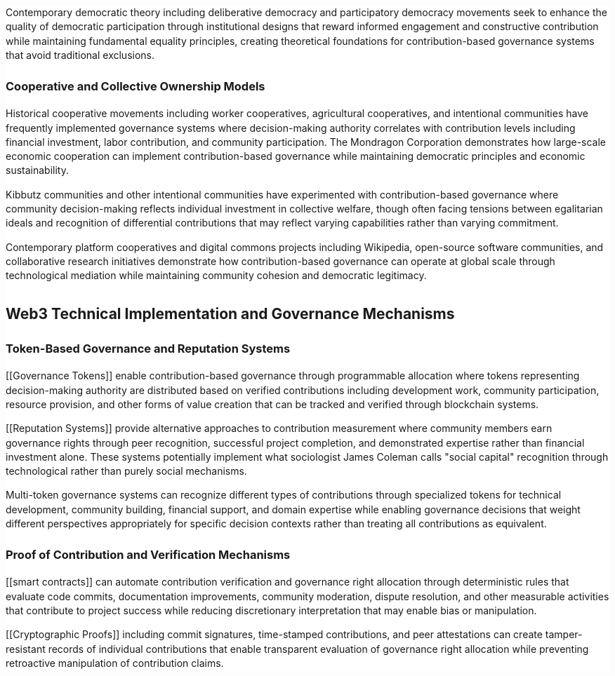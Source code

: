 Contemporary democratic theory including deliberative democracy and participatory democracy movements seek to enhance the quality of democratic participation through institutional designs that reward informed engagement and constructive contribution while maintaining fundamental equality principles, creating theoretical foundations for contribution-based governance systems that avoid traditional exclusions.

### Cooperative and Collective Ownership Models

Historical cooperative movements including worker cooperatives, agricultural cooperatives, and intentional communities have frequently implemented governance systems where decision-making authority correlates with contribution levels including financial investment, labor contribution, and community participation. The Mondragon Corporation demonstrates how large-scale economic cooperation can implement contribution-based governance while maintaining democratic principles and economic sustainability.

Kibbutz communities and other intentional communities have experimented with contribution-based governance where community decision-making reflects individual investment in collective welfare, though often facing tensions between egalitarian ideals and recognition of differential contributions that may reflect varying capabilities rather than varying commitment.

Contemporary platform cooperatives and digital commons projects including Wikipedia, open-source software communities, and collaborative research initiatives demonstrate how contribution-based governance can operate at global scale through technological mediation while maintaining community cohesion and democratic legitimacy.

## Web3 Technical Implementation and Governance Mechanisms

### Token-Based Governance and Reputation Systems

[[Governance Tokens]] enable contribution-based governance through programmable allocation where tokens representing decision-making authority are distributed based on verified contributions including development work, community participation, resource provision, and other forms of value creation that can be tracked and verified through blockchain systems.

[[Reputation Systems]] provide alternative approaches to contribution measurement where community members earn governance rights through peer recognition, successful project completion, and demonstrated expertise rather than financial investment alone. These systems potentially implement what sociologist James Coleman calls "social capital" recognition through technological rather than purely social mechanisms.

Multi-token governance systems can recognize different types of contributions through specialized tokens for technical development, community building, financial support, and domain expertise while enabling governance decisions that weight different perspectives appropriately for specific decision contexts rather than treating all contributions as equivalent.

### Proof of Contribution and Verification Mechanisms

[[smart contracts]] can automate contribution verification and governance right allocation through deterministic rules that evaluate code commits, documentation improvements, community moderation, dispute resolution, and other measurable activities that contribute to project success while reducing discretionary interpretation that may enable bias or manipulation.

[[Cryptographic Proofs]] including commit signatures, time-stamped contributions, and peer attestations can create tamper-resistant records of individual contributions that enable transparent evaluation of governance right allocation while preventing retroactive manipulation of contribution claims.
